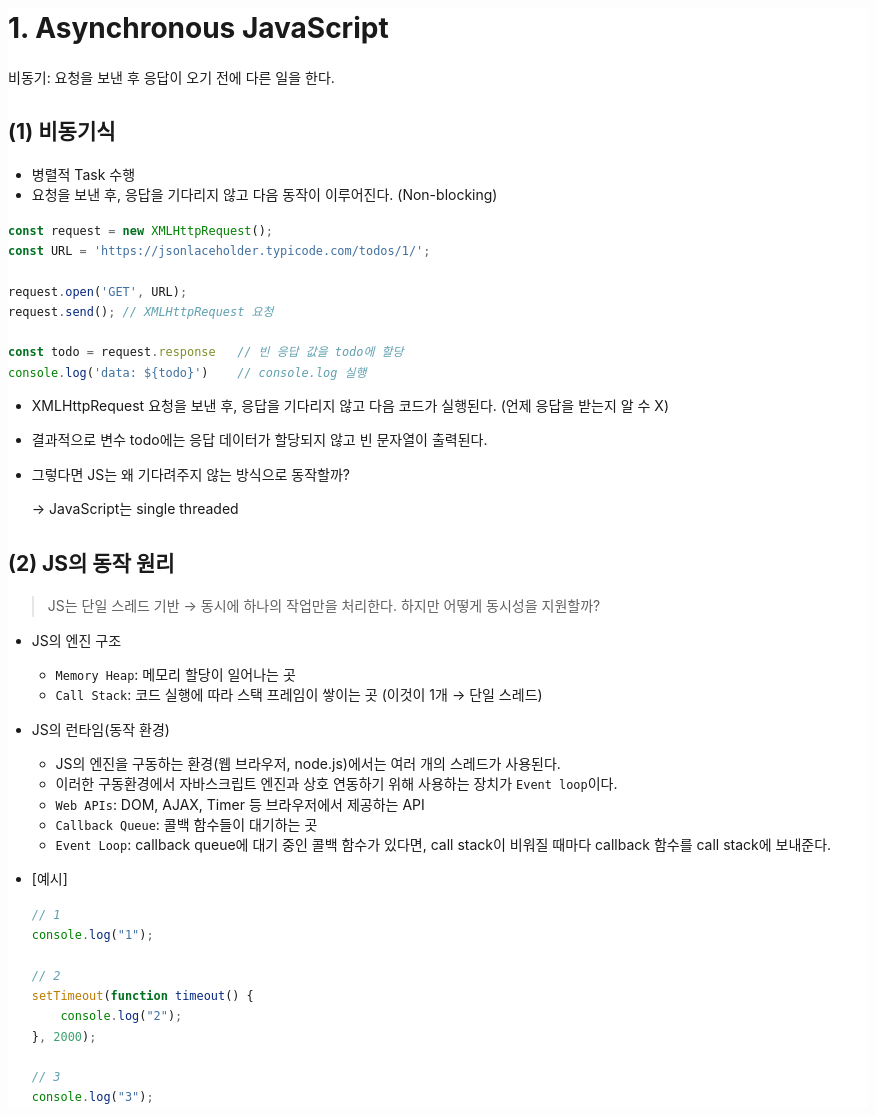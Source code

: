 # 1. Asynchronous JavaScript

비동기: 요청을 보낸 후 응답이 오기 전에 다른 일을 한다.

## (1) 비동기식

- 병렬적 Task 수행
- 요청을 보낸 후, 응답을 기다리지 않고 다음 동작이 이루어진다. (Non-blocking)



```js
const request = new XMLHttpRequest();
const URL = 'https://jsonlaceholder.typicode.com/todos/1/';

request.open('GET', URL);
request.send();	// XMLHttpRequest 요청

const todo = request.response	// 빈 응답 값을 todo에 할당
console.log('data: ${todo}')	// console.log 실행
```

- XMLHttpRequest 요청을 보낸 후, 응답을 기다리지 않고 다음 코드가 실행된다. (언제 응답을 받는지 알 수 X)

- 결과적으로 변수 todo에는 응답 데이터가 할당되지 않고 빈 문자열이 출력된다.

- 그렇다면 JS는 왜 기다려주지 않는 방식으로 동작할까?

  → JavaScript는 single threaded



## (2) JS의 동작 원리

> JS는 단일 스레드 기반 → 동시에 하나의 작업만을 처리한다. 하지만 어떻게 동시성을 지원할까?

- JS의 엔진 구조
  - `Memory Heap`: 메모리 할당이 일어나는 곳
  - `Call Stack`: 코드 실행에 따라 스택 프레임이 쌓이는 곳 (이것이 1개 → 단일 스레드)
- JS의 런타임(동작 환경)
  - JS의 엔진을 구동하는 환경(웹 브라우저, node.js)에서는 여러 개의 스레드가 사용된다.
  - 이러한 구동환경에서 자바스크립트 엔진과 상호 연동하기 위해 사용하는 장치가 `Event loop`이다.
  - `Web APIs`: DOM, AJAX, Timer 등 브라우저에서 제공하는 API
  - `Callback Queue`: 콜백 함수들이 대기하는 곳
  - `Event Loop`: callback queue에 대기 중인 콜백 함수가 있다면, call stack이 비워질 때마다 callback 함수를 call stack에 보내준다.

- [예시]

  ```js
  // 1
  console.log("1");
  
  // 2
  setTimeout(function timeout() {
      console.log("2");
  }, 2000);
  
  // 3
  console.log("3");
  ```
